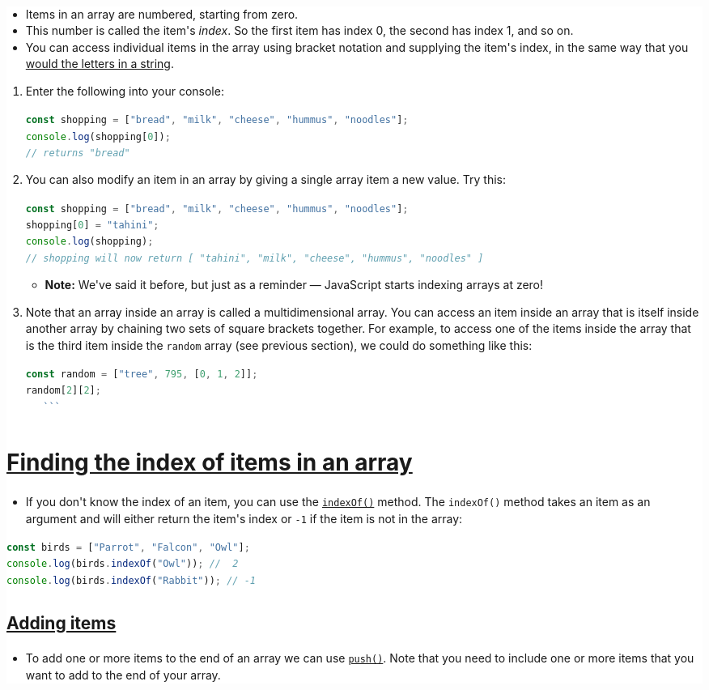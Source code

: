 - Items in an array are numbered, starting from zero.
- This number is called the item's _index_. So the first item has index 0, the second has index 1, and so on.
- You can access individual items in the array using bracket notation and supplying the item's index, in the same way that you [would the letters in a string](https://developer.mozilla.org/en-US/docs/Learn_web_development/Core/Scripting/Useful_string_methods#retrieving_a_specific_string_character).

1. Enter the following into your console:
	```js
    const shopping = ["bread", "milk", "cheese", "hummus", "noodles"];
    console.log(shopping[0]);
    // returns "bread"
    ```

2. You can also modify an item in an array by giving a single array item a new value. Try this:
	```js
    const shopping = ["bread", "milk", "cheese", "hummus", "noodles"];
    shopping[0] = "tahini";
    console.log(shopping);
    // shopping will now return [ "tahini", "milk", "cheese", "hummus", "noodles" ]
    ```
    - **Note:** We've said it before, but just as a reminder — JavaScript starts indexing arrays at zero!

3. Note that an array inside an array is called a multidimensional array. You can access an item inside an array that is itself inside another array by chaining two sets of square brackets together. For example, to access one of the items inside the array that is the third item inside the `random` array (see previous section), we could do something like this:
	 ```js
    const random = ["tree", 795, [0, 1, 2]];
    random[2][2];
	    ```

# [Finding the index of items in an array](https://developer.mozilla.org/en-US/docs/Learn_web_development/Core/Scripting/Arrays#finding_the_index_of_items_in_an_array)

- If you don't know the index of an item, you can use the [`indexOf()`](https://developer.mozilla.org/en-US/docs/Web/JavaScript/Reference/Global_Objects/Array/indexOf) method. The `indexOf()` method takes an item as an argument and will either return the item's index or `-1` if the item is not in the array:

```js
const birds = ["Parrot", "Falcon", "Owl"];
console.log(birds.indexOf("Owl")); //  2
console.log(birds.indexOf("Rabbit")); // -1
```

## [Adding items](https://developer.mozilla.org/en-US/docs/Learn_web_development/Core/Scripting/Arrays#adding_items)

- To add one or more items to the end of an array we can use [`push()`](https://developer.mozilla.org/en-US/docs/Web/JavaScript/Reference/Global_Objects/Array/push). Note that you need to include one or more items that you want to add to the end of your array.
